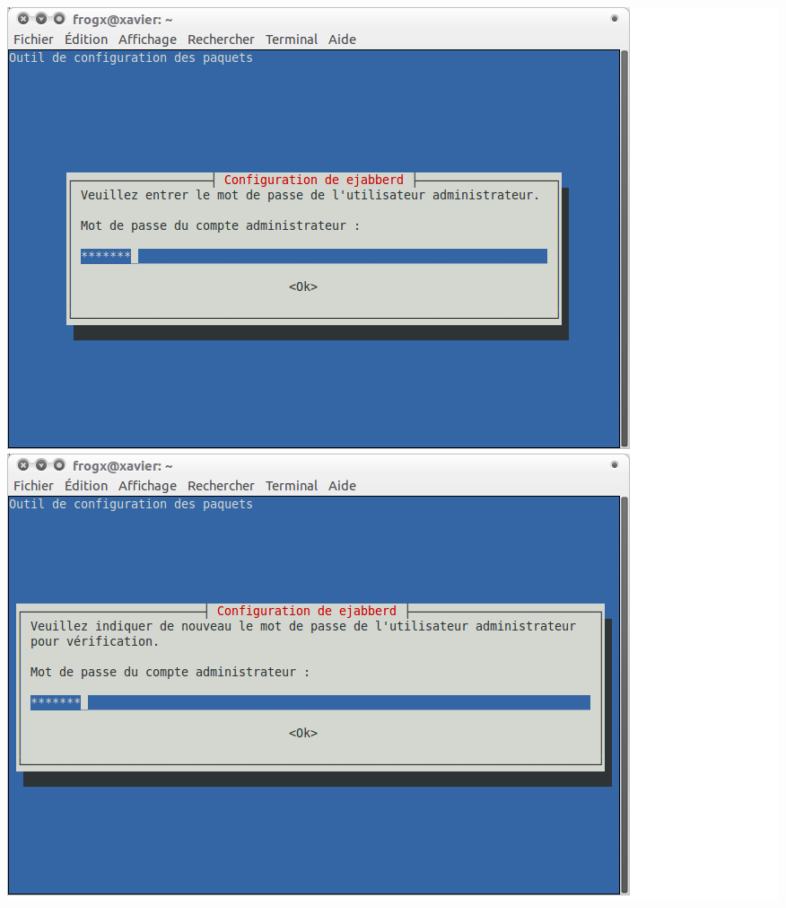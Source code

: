 [![](../assets/media/infra/archipel/ejabberd/003.png)](../_detail/infra/archipel/ejabberd/003.png@id=infra%253Aarchipel.html "infra:archipel:ejabberd:003.png")
[![](../assets/media/infra/archipel/ejabberd/004.png)](../_detail/infra/archipel/ejabberd/004.png@id=infra%253Aarchipel.html "infra:archipel:ejabberd:004.png")
